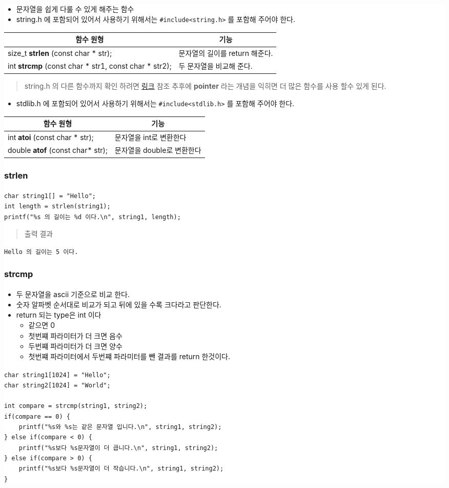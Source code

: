 * 문자열을 쉽게 다룰 수 있게 해주는 함수
* string.h 에 포함되어 있어서 사용하기 위해서는 `#include<string.h>` 를 포함해 주어야 한다.

| 함수 원형                          | 기능 |
|---------------------------------------------------------|--------------|
| size_t **strlen** (const char * str);                       | 문자열의 길이를 return 해준다.   |
| int **strcmp** (const char * str1, const char * str2);      | 두 문자열을 비교해 준다.   |

> string.h 의 다른 함수까지 확인 하려면 [링크](http://www.cplusplus.com/reference/cstring/)  참조
> 추후에 **pointer** 라는 개념을 익히면 더 많은 함수를 사용 할수 있게 된다.

* stdlib.h 에 포함되어 있어서 사용하기 위해서는 `#include<stdlib.h>` 를 포함해 주어야 한다.

| 함수 원형                          | 기능 |
|---------------------------------------------------------|--------------|
| int **atoi** (const char * str);                      | 문자열을 int로 변환한다   |
| double **atof** (const char* str);      | 문자열을 double로 변환한다   |

### strlen

```
char string1[] = "Hello";
int length = strlen(string1);
printf("%s 의 길이는 %d 이다.\n", string1, length);
```

> 출력 결과 

```
Hello 의 길이는 5 이다.
```

### strcmp
* 두 문자열을 ascii 기준으로 비교 한다. 
* 숫자 알파벳 순서대로 비교가 되고 뒤에 있을 수록 크다라고 판단한다. 
* return 되는 type은 int 이다
	*  같으면 0
	*  첫번쨰 파라미터가 더 크면 음수
	*  두번쨰 파라미터가 더 크면 양수
	*  첫번쨰 파라미터에서 두번쨰 파라미터를 뺀 결과를 return 한것이다.

```
char string1[1024] = "Hello";
char string2[1024] = "World";

int compare = strcmp(string1, string2);
if(compare == 0) {
    printf("%s와 %s는 같은 문자열 입니다.\n", string1, string2);
} else if(compare < 0) {
    printf("%s보다 %s문자열이 더 큽니다.\n", string1, string2);
} else if(compare > 0) {
    printf("%s보다 %s문자열이 더 작습니다.\n", string1, string2);
}
```
